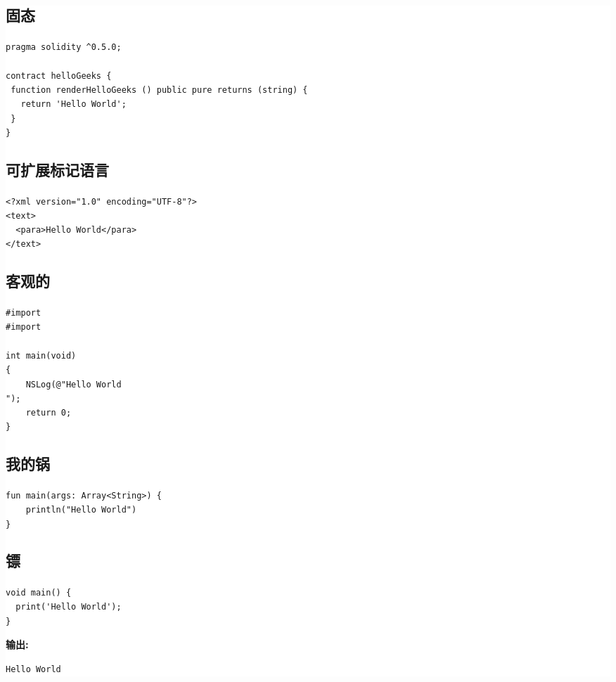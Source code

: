 ## 固态

```htmlhtml
pragma solidity ^0.5.0;

contract helloGeeks {
 function renderHelloGeeks () public pure returns (string) {
   return 'Hello World';
 }
}
```

## 可扩展标记语言

```htmlhtml
<?xml version="1.0" encoding="UTF-8"?>
<text>
  <para>Hello World</para>
</text>
```

## 客观的

```htmlhtml
#import
#import

int main(void)
{
    NSLog(@"Hello World
");
    return 0;
}
```

## 我的锅

```htmlhtml
fun main(args: Array<String>) {
    println("Hello World")
}
```

## 镖

```htmlhtml
void main() {
  print('Hello World');
}
```

**输出:**

```htmlhtml
Hello World

```